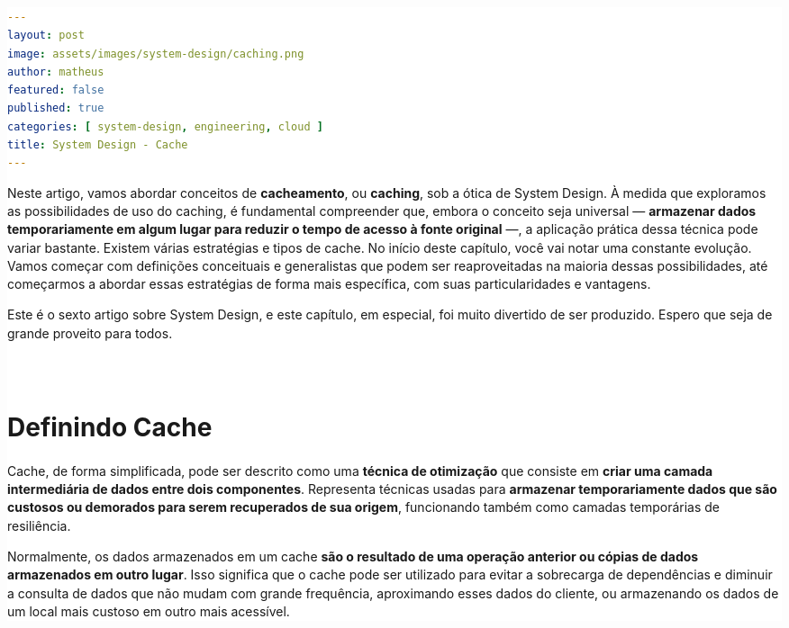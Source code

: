 ```yaml
---
layout: post
image: assets/images/system-design/caching.png
author: matheus
featured: false
published: true
categories: [ system-design, engineering, cloud ]
title: System Design - Cache
---
```


Neste artigo, vamos abordar conceitos de **cacheamento**, ou **caching**, sob a ótica de System Design. À medida que exploramos as possibilidades de uso do caching, é fundamental compreender que, embora o conceito seja universal — **armazenar dados temporariamente em algum lugar para reduzir o tempo de acesso à fonte original** —, a aplicação prática dessa técnica pode variar bastante. Existem várias estratégias e tipos de cache. No início deste capítulo, você vai notar uma constante evolução. Vamos começar com definições conceituais e generalistas que podem ser reaproveitadas na maioria dessas possibilidades, até começarmos a abordar essas estratégias de forma mais específica, com suas particularidades e vantagens.

Este é o sexto artigo sobre System Design, e este capítulo, em especial, foi muito divertido de ser produzido. Espero que seja de grande proveito para todos.

<br>

# Definindo Cache

Cache, de forma simplificada, pode ser descrito como uma **técnica de otimização** que consiste em **criar uma camada intermediária de dados entre dois componentes**. Representa técnicas usadas para **armazenar temporariamente dados que são custosos ou demorados para serem recuperados de sua origem**, funcionando também como camadas temporárias de resiliência.

Normalmente, os dados armazenados em um cache **são o resultado de uma operação anterior ou cópias de dados armazenados em outro lugar**. Isso significa que o cache pode ser utilizado para evitar a sobrecarga de dependências e diminuir a consulta de dados que não mudam com grande frequência, aproximando esses dados do cliente, ou armazenando os dados de um local mais custoso em outro mais acessível.
